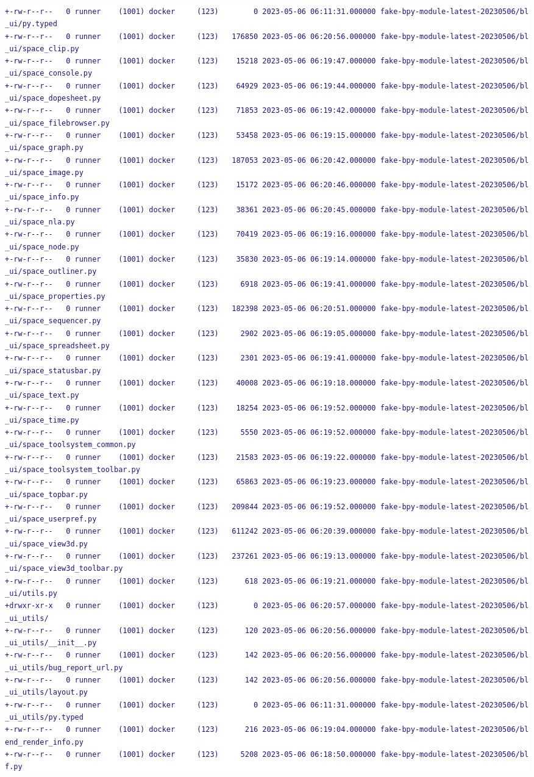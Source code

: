 ```diff
+-rw-r--r--   0 runner    (1001) docker     (123)        0 2023-05-06 06:11:31.000000 fake-bpy-module-latest-20230506/bl_ui/py.typed
+-rw-r--r--   0 runner    (1001) docker     (123)   176850 2023-05-06 06:20:56.000000 fake-bpy-module-latest-20230506/bl_ui/space_clip.py
+-rw-r--r--   0 runner    (1001) docker     (123)    15218 2023-05-06 06:19:47.000000 fake-bpy-module-latest-20230506/bl_ui/space_console.py
+-rw-r--r--   0 runner    (1001) docker     (123)    64929 2023-05-06 06:19:44.000000 fake-bpy-module-latest-20230506/bl_ui/space_dopesheet.py
+-rw-r--r--   0 runner    (1001) docker     (123)    71853 2023-05-06 06:19:42.000000 fake-bpy-module-latest-20230506/bl_ui/space_filebrowser.py
+-rw-r--r--   0 runner    (1001) docker     (123)    53458 2023-05-06 06:19:15.000000 fake-bpy-module-latest-20230506/bl_ui/space_graph.py
+-rw-r--r--   0 runner    (1001) docker     (123)   187053 2023-05-06 06:20:42.000000 fake-bpy-module-latest-20230506/bl_ui/space_image.py
+-rw-r--r--   0 runner    (1001) docker     (123)    15172 2023-05-06 06:20:46.000000 fake-bpy-module-latest-20230506/bl_ui/space_info.py
+-rw-r--r--   0 runner    (1001) docker     (123)    38361 2023-05-06 06:20:45.000000 fake-bpy-module-latest-20230506/bl_ui/space_nla.py
+-rw-r--r--   0 runner    (1001) docker     (123)    70419 2023-05-06 06:19:16.000000 fake-bpy-module-latest-20230506/bl_ui/space_node.py
+-rw-r--r--   0 runner    (1001) docker     (123)    35830 2023-05-06 06:19:14.000000 fake-bpy-module-latest-20230506/bl_ui/space_outliner.py
+-rw-r--r--   0 runner    (1001) docker     (123)     6918 2023-05-06 06:19:41.000000 fake-bpy-module-latest-20230506/bl_ui/space_properties.py
+-rw-r--r--   0 runner    (1001) docker     (123)   182398 2023-05-06 06:20:51.000000 fake-bpy-module-latest-20230506/bl_ui/space_sequencer.py
+-rw-r--r--   0 runner    (1001) docker     (123)     2902 2023-05-06 06:19:05.000000 fake-bpy-module-latest-20230506/bl_ui/space_spreadsheet.py
+-rw-r--r--   0 runner    (1001) docker     (123)     2301 2023-05-06 06:19:41.000000 fake-bpy-module-latest-20230506/bl_ui/space_statusbar.py
+-rw-r--r--   0 runner    (1001) docker     (123)    40008 2023-05-06 06:19:18.000000 fake-bpy-module-latest-20230506/bl_ui/space_text.py
+-rw-r--r--   0 runner    (1001) docker     (123)    18254 2023-05-06 06:19:52.000000 fake-bpy-module-latest-20230506/bl_ui/space_time.py
+-rw-r--r--   0 runner    (1001) docker     (123)     5550 2023-05-06 06:19:52.000000 fake-bpy-module-latest-20230506/bl_ui/space_toolsystem_common.py
+-rw-r--r--   0 runner    (1001) docker     (123)    21583 2023-05-06 06:19:22.000000 fake-bpy-module-latest-20230506/bl_ui/space_toolsystem_toolbar.py
+-rw-r--r--   0 runner    (1001) docker     (123)    65863 2023-05-06 06:19:23.000000 fake-bpy-module-latest-20230506/bl_ui/space_topbar.py
+-rw-r--r--   0 runner    (1001) docker     (123)   209844 2023-05-06 06:19:52.000000 fake-bpy-module-latest-20230506/bl_ui/space_userpref.py
+-rw-r--r--   0 runner    (1001) docker     (123)   611242 2023-05-06 06:20:39.000000 fake-bpy-module-latest-20230506/bl_ui/space_view3d.py
+-rw-r--r--   0 runner    (1001) docker     (123)   237261 2023-05-06 06:19:13.000000 fake-bpy-module-latest-20230506/bl_ui/space_view3d_toolbar.py
+-rw-r--r--   0 runner    (1001) docker     (123)      618 2023-05-06 06:19:21.000000 fake-bpy-module-latest-20230506/bl_ui/utils.py
+drwxr-xr-x   0 runner    (1001) docker     (123)        0 2023-05-06 06:20:57.000000 fake-bpy-module-latest-20230506/bl_ui_utils/
+-rw-r--r--   0 runner    (1001) docker     (123)      120 2023-05-06 06:20:56.000000 fake-bpy-module-latest-20230506/bl_ui_utils/__init__.py
+-rw-r--r--   0 runner    (1001) docker     (123)      142 2023-05-06 06:20:56.000000 fake-bpy-module-latest-20230506/bl_ui_utils/bug_report_url.py
+-rw-r--r--   0 runner    (1001) docker     (123)      142 2023-05-06 06:20:56.000000 fake-bpy-module-latest-20230506/bl_ui_utils/layout.py
+-rw-r--r--   0 runner    (1001) docker     (123)        0 2023-05-06 06:11:31.000000 fake-bpy-module-latest-20230506/bl_ui_utils/py.typed
+-rw-r--r--   0 runner    (1001) docker     (123)      216 2023-05-06 06:19:04.000000 fake-bpy-module-latest-20230506/blend_render_info.py
+-rw-r--r--   0 runner    (1001) docker     (123)     5208 2023-05-06 06:18:50.000000 fake-bpy-module-latest-20230506/blf.py
```